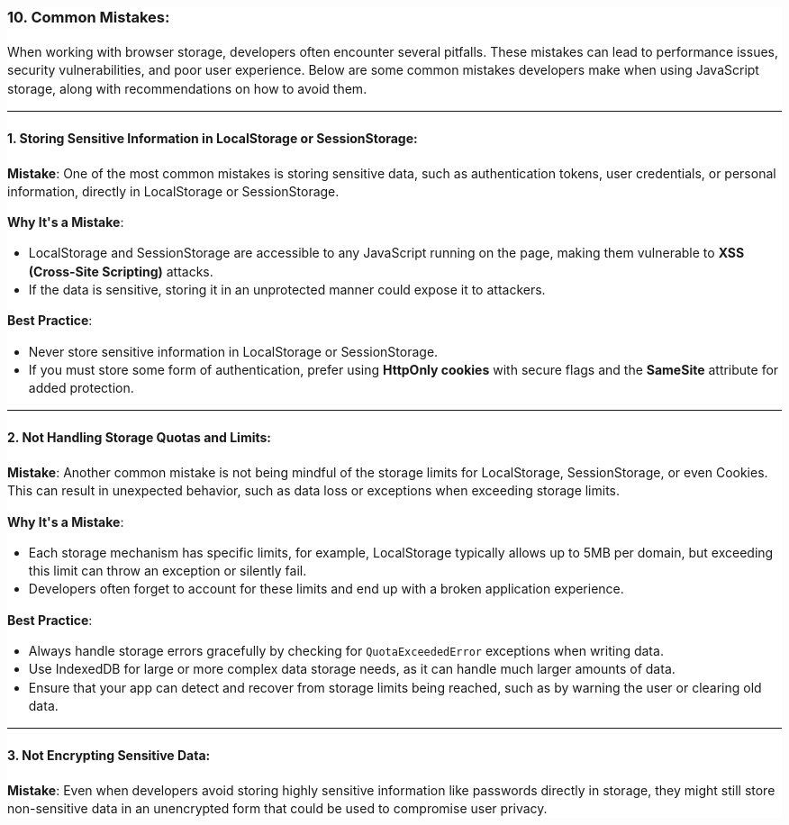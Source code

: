 ### 10. **Common Mistakes**:

When working with browser storage, developers often encounter several pitfalls. These mistakes can lead to performance issues, security vulnerabilities, and poor user experience. Below are some common mistakes developers make when using JavaScript storage, along with recommendations on how to avoid them.

---

#### **1. Storing Sensitive Information in LocalStorage or SessionStorage**:

**Mistake**: One of the most common mistakes is storing sensitive data, such as authentication tokens, user credentials, or personal information, directly in LocalStorage or SessionStorage.

**Why It's a Mistake**:

- LocalStorage and SessionStorage are accessible to any JavaScript running on the page, making them vulnerable to **XSS (Cross-Site Scripting)** attacks.
- If the data is sensitive, storing it in an unprotected manner could expose it to attackers.

**Best Practice**:

- Never store sensitive information in LocalStorage or SessionStorage.
- If you must store some form of authentication, prefer using **HttpOnly cookies** with secure flags and the **SameSite** attribute for added protection.

---

#### **2. Not Handling Storage Quotas and Limits**:

**Mistake**: Another common mistake is not being mindful of the storage limits for LocalStorage, SessionStorage, or even Cookies. This can result in unexpected behavior, such as data loss or exceptions when exceeding storage limits.

**Why It's a Mistake**:

- Each storage mechanism has specific limits, for example, LocalStorage typically allows up to 5MB per domain, but exceeding this limit can throw an exception or silently fail.
- Developers often forget to account for these limits and end up with a broken application experience.

**Best Practice**:

- Always handle storage errors gracefully by checking for `QuotaExceededError` exceptions when writing data.
- Use IndexedDB for large or more complex data storage needs, as it can handle much larger amounts of data.
- Ensure that your app can detect and recover from storage limits being reached, such as by warning the user or clearing old data.

---

#### **3. Not Encrypting Sensitive Data**:

**Mistake**: Even when developers avoid storing highly sensitive information like passwords directly in storage, they might still store non-sensitive data in an unencrypted form that could be used to compromise user privacy.
